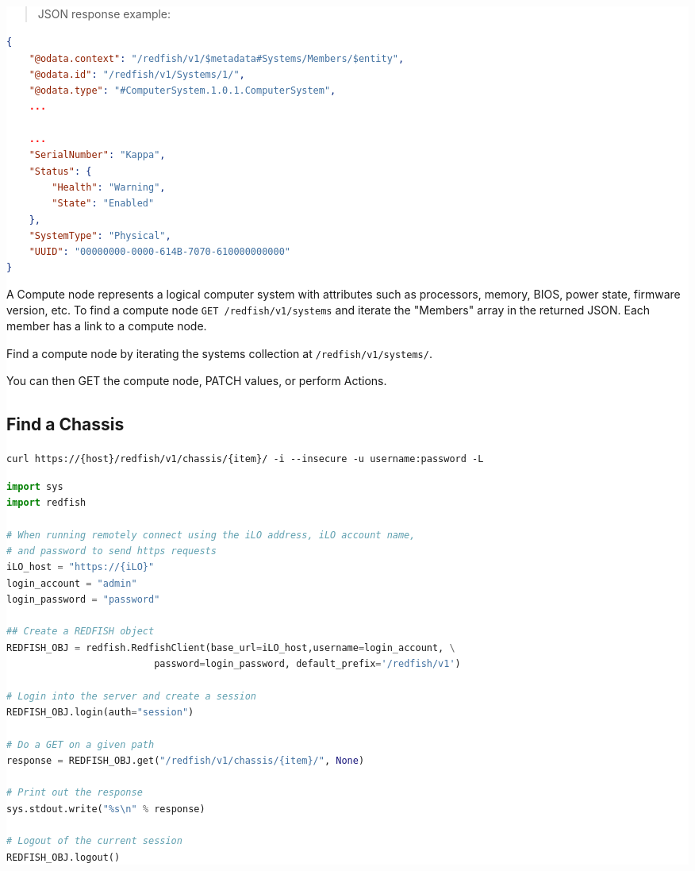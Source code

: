 > JSON response example:

```json
{
	"@odata.context": "/redfish/v1/$metadata#Systems/Members/$entity",
	"@odata.id": "/redfish/v1/Systems/1/",
	"@odata.type": "#ComputerSystem.1.0.1.ComputerSystem",
	...
	
	...
	"SerialNumber": "Kappa",
	"Status": {
		"Health": "Warning",
		"State": "Enabled"
	},
	"SystemType": "Physical",
	"UUID": "00000000-0000-614B-7070-610000000000"
}
```

A Compute node represents a logical computer system with attributes such as processors, memory, BIOS, power state, firmware version, etc.  To find a compute node `GET /redfish/v1/systems` and iterate the "Members" array in the returned JSON.  Each member has a link to a compute node.

Find a compute node by iterating the systems collection at `/redfish/v1/systems/`.

You can then GET the compute node, PATCH values, or perform Actions.

## Find a Chassis

```shell
curl https://{host}/redfish/v1/chassis/{item}/ -i --insecure -u username:password -L
```

```python
import sys
import redfish

# When running remotely connect using the iLO address, iLO account name, 
# and password to send https requests
iLO_host = "https://{iLO}"
login_account = "admin"
login_password = "password"

## Create a REDFISH object
REDFISH_OBJ = redfish.RedfishClient(base_url=iLO_host,username=login_account, \
                          password=login_password, default_prefix='/redfish/v1')

# Login into the server and create a session
REDFISH_OBJ.login(auth="session")

# Do a GET on a given path
response = REDFISH_OBJ.get("/redfish/v1/chassis/{item}/", None)

# Print out the response
sys.stdout.write("%s\n" % response)

# Logout of the current session
REDFISH_OBJ.logout()
```
